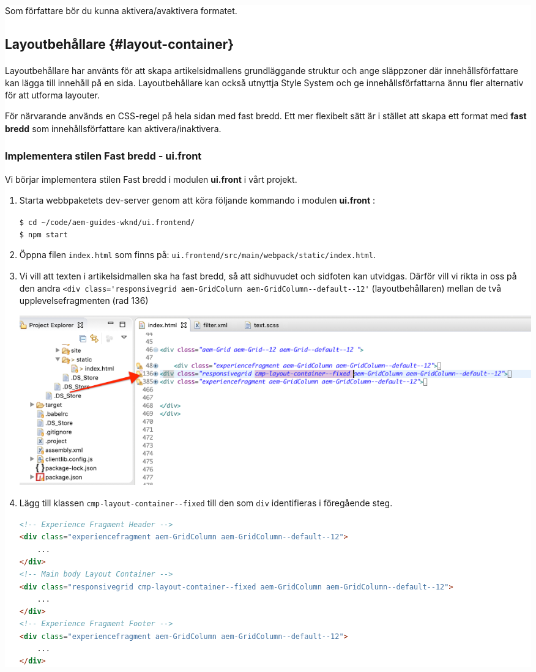    Som författare bör du kunna aktivera/avaktivera formatet.

## Layoutbehållare {#layout-container}

Layoutbehållare har använts för att skapa artikelsidmallens grundläggande struktur och ange släppzoner där innehållsförfattare kan lägga till innehåll på en sida. Layoutbehållare kan också utnyttja Style System och ge innehållsförfattarna ännu fler alternativ för att utforma layouter.

För närvarande används en CSS-regel på hela sidan med fast bredd. Ett mer flexibelt sätt är i stället att skapa ett format med **fast bredd** som innehållsförfattare kan aktivera/inaktivera.

### Implementera stilen Fast bredd - ui.front

Vi börjar implementera stilen Fast bredd i modulen **ui.front** i vårt projekt.

1. Starta webbpaketets dev-server genom att köra följande kommando i modulen **ui.front** :

   ```shell
   $ cd ~/code/aem-guides-wknd/ui.frontend/
   $ npm start
   ```

1. Öppna filen `index.html` som finns på: `ui.frontend/src/main/webpack/static/index.html`.
1. Vi vill att texten i artikelsidmallen ska ha fast bredd, så att sidhuvudet och sidfoten kan utvidgas. Därför vill vi rikta in oss på den andra `<div class='responsivegrid aem-GridColumn aem-GridColumn--default--12'` (layoutbehållaren) mellan de två upplevelsefragmenten (rad 136)

   ![Behållar-Div för huvudbrödtextlayout](assets/style-system/main-body-layoutContainer.png)

1. Lägg till klassen `cmp-layout-container--fixed` till den som `div` identifieras i föregående steg.

   ```html
   <!-- Experience Fragment Header -->
   <div class="experiencefragment aem-GridColumn aem-GridColumn--default--12">
       ...
   </div>
   <!-- Main body Layout Container -->
   <div class="responsivegrid cmp-layout-container--fixed aem-GridColumn aem-GridColumn--default--12">
       ...
   </div>
   <!-- Experience Fragment Footer -->
   <div class="experiencefragment aem-GridColumn aem-GridColumn--default--12">
       ...
   </div>
   ```
